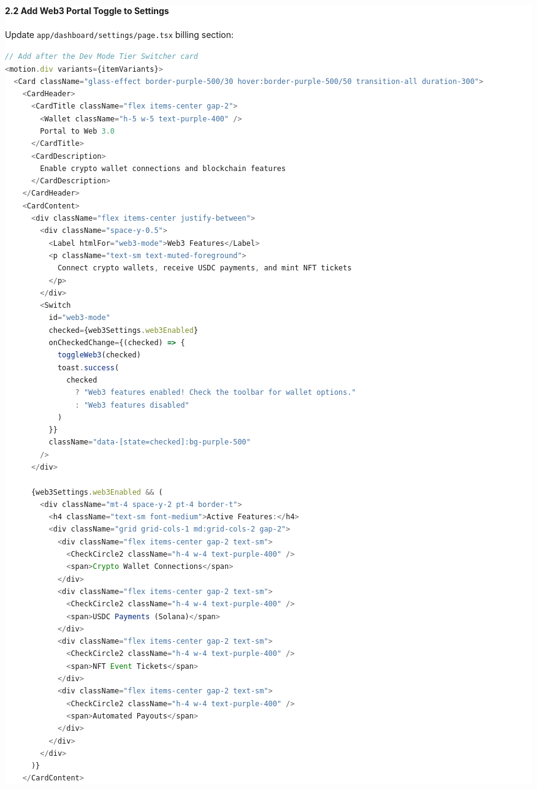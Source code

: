 #### 2.2 Add Web3 Portal Toggle to Settings

Update `app/dashboard/settings/page.tsx` billing section:
```typescript
// Add after the Dev Mode Tier Switcher card
<motion.div variants={itemVariants}>
  <Card className="glass-effect border-purple-500/30 hover:border-purple-500/50 transition-all duration-300">
    <CardHeader>
      <CardTitle className="flex items-center gap-2">
        <Wallet className="h-5 w-5 text-purple-400" />
        Portal to Web 3.0
      </CardTitle>
      <CardDescription>
        Enable crypto wallet connections and blockchain features
      </CardDescription>
    </CardHeader>
    <CardContent>
      <div className="flex items-center justify-between">
        <div className="space-y-0.5">
          <Label htmlFor="web3-mode">Web3 Features</Label>
          <p className="text-sm text-muted-foreground">
            Connect crypto wallets, receive USDC payments, and mint NFT tickets
          </p>
        </div>
        <Switch
          id="web3-mode"
          checked={web3Settings.web3Enabled}
          onCheckedChange={(checked) => {
            toggleWeb3(checked)
            toast.success(
              checked 
                ? "Web3 features enabled! Check the toolbar for wallet options." 
                : "Web3 features disabled"
            )
          }}
          className="data-[state=checked]:bg-purple-500"
        />
      </div>
      
      {web3Settings.web3Enabled && (
        <div className="mt-4 space-y-2 pt-4 border-t">
          <h4 className="text-sm font-medium">Active Features:</h4>
          <div className="grid grid-cols-1 md:grid-cols-2 gap-2">
            <div className="flex items-center gap-2 text-sm">
              <CheckCircle2 className="h-4 w-4 text-purple-400" />
              <span>Crypto Wallet Connections</span>
            </div>
            <div className="flex items-center gap-2 text-sm">
              <CheckCircle2 className="h-4 w-4 text-purple-400" />
              <span>USDC Payments (Solana)</span>
            </div>
            <div className="flex items-center gap-2 text-sm">
              <CheckCircle2 className="h-4 w-4 text-purple-400" />
              <span>NFT Event Tickets</span>
            </div>
            <div className="flex items-center gap-2 text-sm">
              <CheckCircle2 className="h-4 w-4 text-purple-400" />
              <span>Automated Payouts</span>
            </div>
          </div>
        </div>
      )}
    </CardContent>
```